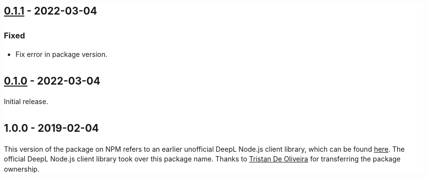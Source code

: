 
## [0.1.1] - 2022-03-04
### Fixed
- Fix error in package version.


## [0.1.0] - 2022-03-04
Initial release.


## 1.0.0 - 2019-02-04
This version of the package on NPM refers to an earlier unofficial DeepL Node.js
client library, which can be found [here][1.0.0]. The official DeepL Node.js
client library took over this package name. Thanks to
[Tristan De Oliveira](https://github.com/icrotz) for transferring the package
ownership.


[Unreleased]: https://github.com/DeepLcom/deepl-node/compare/v1.20.0...HEAD
[1.20.0]: https://github.com/DeepLcom/deepl-node/compare/v1.19.1...v1.20.0
[1.19.1]: https://github.com/DeepLcom/deepl-node/compare/v1.19.0...v1.19.1
[1.19.0]: https://github.com/DeepLcom/deepl-node/compare/v1.18.0...v1.19.0
[1.18.0]: https://github.com/DeepLcom/deepl-node/compare/v1.17.3...v1.18.0
[1.17.3]: https://github.com/DeepLcom/deepl-node/compare/v1.17.2...v1.17.3
[1.17.2]: https://github.com/DeepLcom/deepl-node/compare/v1.17.1...v1.17.2
[1.17.1]: https://github.com/DeepLcom/deepl-node/compare/v1.17.0...v1.17.1
[1.17.0]: https://github.com/DeepLcom/deepl-node/compare/v1.16.0...v1.17.0
[1.16.0]: https://github.com/DeepLcom/deepl-node/compare/v1.15.0...v1.16.0
[1.15.0]: https://github.com/DeepLcom/deepl-node/compare/v1.14.0...v1.15.0
[1.14.0]: https://github.com/DeepLcom/deepl-node/compare/v1.13.1...v1.14.0
[1.13.1]: https://github.com/DeepLcom/deepl-node/compare/v1.13.0...v1.13.1
[1.13.0]: https://github.com/DeepLcom/deepl-node/compare/v1.12.0...v1.13.0
[1.12.0]: https://github.com/DeepLcom/deepl-node/compare/v1.11.1...v1.12.0
[1.11.1]: https://github.com/DeepLcom/deepl-node/compare/v1.11.0...v1.11.1
[1.11.0]: https://github.com/DeepLcom/deepl-node/compare/v1.10.2...v1.11.0
[1.10.2]: https://github.com/DeepLcom/deepl-node/compare/v1.9.0...v1.10.2
[1.10.1]: https://github.com/DeepLcom/deepl-node/compare/v1.9.0...v1.10.1
[1.10.0]: https://github.com/DeepLcom/deepl-node/compare/v1.9.0...v1.10.0
[1.9.0]: https://github.com/DeepLcom/deepl-node/compare/v1.8.0...v1.9.0
[1.8.0]: https://github.com/DeepLcom/deepl-node/compare/v1.7.5...v1.8.0
[1.7.5]: https://github.com/DeepLcom/deepl-node/compare/v1.7.4...v1.7.5
[1.7.4]: https://github.com/DeepLcom/deepl-node/compare/v1.7.3...v1.7.4
[1.7.3]: https://github.com/DeepLcom/deepl-node/compare/v1.7.2...v1.7.3
[1.7.2]: https://github.com/DeepLcom/deepl-node/compare/v1.7.1...v1.7.2
[1.7.1]: https://github.com/DeepLcom/deepl-node/compare/v1.7.0...v1.7.1
[1.7.0]: https://github.com/DeepLcom/deepl-node/compare/v1.6.0...v1.7.0
[1.6.0]: https://github.com/DeepLcom/deepl-node/compare/v1.5.0...v1.6.0
[1.5.0]: https://github.com/DeepLcom/deepl-node/compare/v1.4.0...v1.5.0
[1.4.0]: https://github.com/DeepLcom/deepl-node/compare/v1.3.2...v1.4.0
[1.3.2]: https://github.com/DeepLcom/deepl-node/compare/v1.3.1...v1.3.2
[1.3.1]: https://github.com/DeepLcom/deepl-node/compare/v1.2.2...v1.3.1
[1.3.0]: https://github.com/DeepLcom/deepl-node/releases/tag/v1.3.0
[1.2.2]: https://github.com/DeepLcom/deepl-node/compare/v1.2.1...v1.2.2
[1.2.1]: https://github.com/DeepLcom/deepl-node/compare/v1.2.0...v1.2.1
[1.2.0]: https://github.com/DeepLcom/deepl-node/compare/v1.1.1...v1.2.0
[1.1.1]: https://github.com/DeepLcom/deepl-node/compare/v1.1.0...v1.1.1
[1.1.0]: https://github.com/DeepLcom/deepl-node/compare/v0.1.2...v1.1.0
[0.1.2]: https://github.com/DeepLcom/deepl-node/compare/v0.1.1...v0.1.2
[0.1.1]: https://github.com/DeepLcom/deepl-node/compare/v0.1.0...v0.1.1
[0.1.0]: https://github.com/DeepLcom/deepl-node/releases/tag/v0.1.0
[1.0.0]: https://github.com/icrotz/deepl
